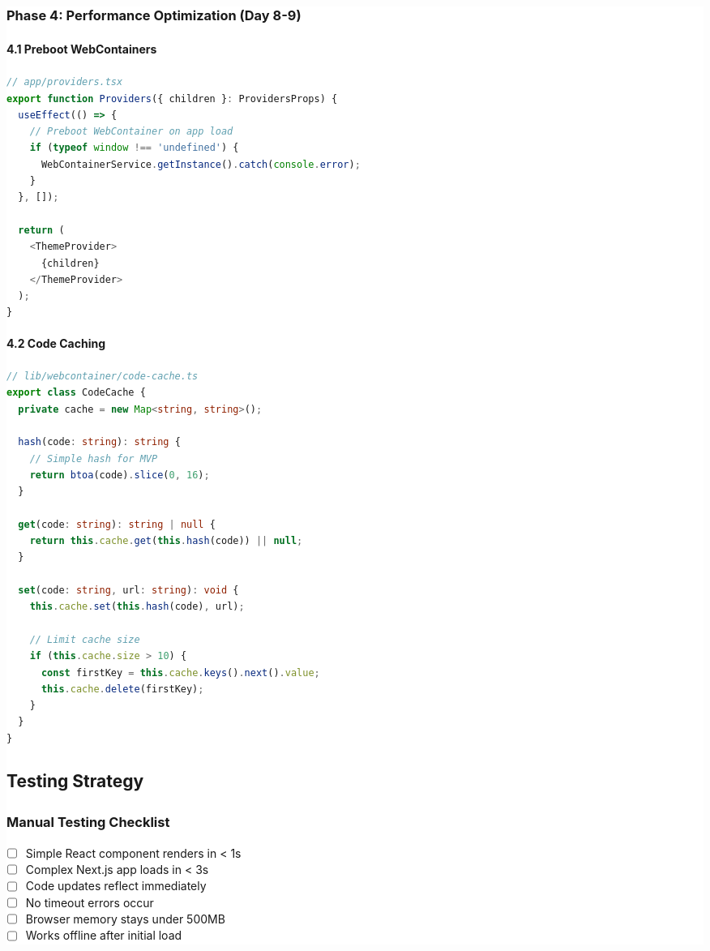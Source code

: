 ### Phase 4: Performance Optimization (Day 8-9)

#### 4.1 Preboot WebContainers
```typescript
// app/providers.tsx
export function Providers({ children }: ProvidersProps) {
  useEffect(() => {
    // Preboot WebContainer on app load
    if (typeof window !== 'undefined') {
      WebContainerService.getInstance().catch(console.error);
    }
  }, []);

  return (
    <ThemeProvider>
      {children}
    </ThemeProvider>
  );
}
```

#### 4.2 Code Caching
```typescript
// lib/webcontainer/code-cache.ts
export class CodeCache {
  private cache = new Map<string, string>();

  hash(code: string): string {
    // Simple hash for MVP
    return btoa(code).slice(0, 16);
  }

  get(code: string): string | null {
    return this.cache.get(this.hash(code)) || null;
  }

  set(code: string, url: string): void {
    this.cache.set(this.hash(code), url);
    
    // Limit cache size
    if (this.cache.size > 10) {
      const firstKey = this.cache.keys().next().value;
      this.cache.delete(firstKey);
    }
  }
}
```

## Testing Strategy

### Manual Testing Checklist
- [ ] Simple React component renders in < 1s
- [ ] Complex Next.js app loads in < 3s
- [ ] Code updates reflect immediately
- [ ] No timeout errors occur
- [ ] Browser memory stays under 500MB
- [ ] Works offline after initial load
